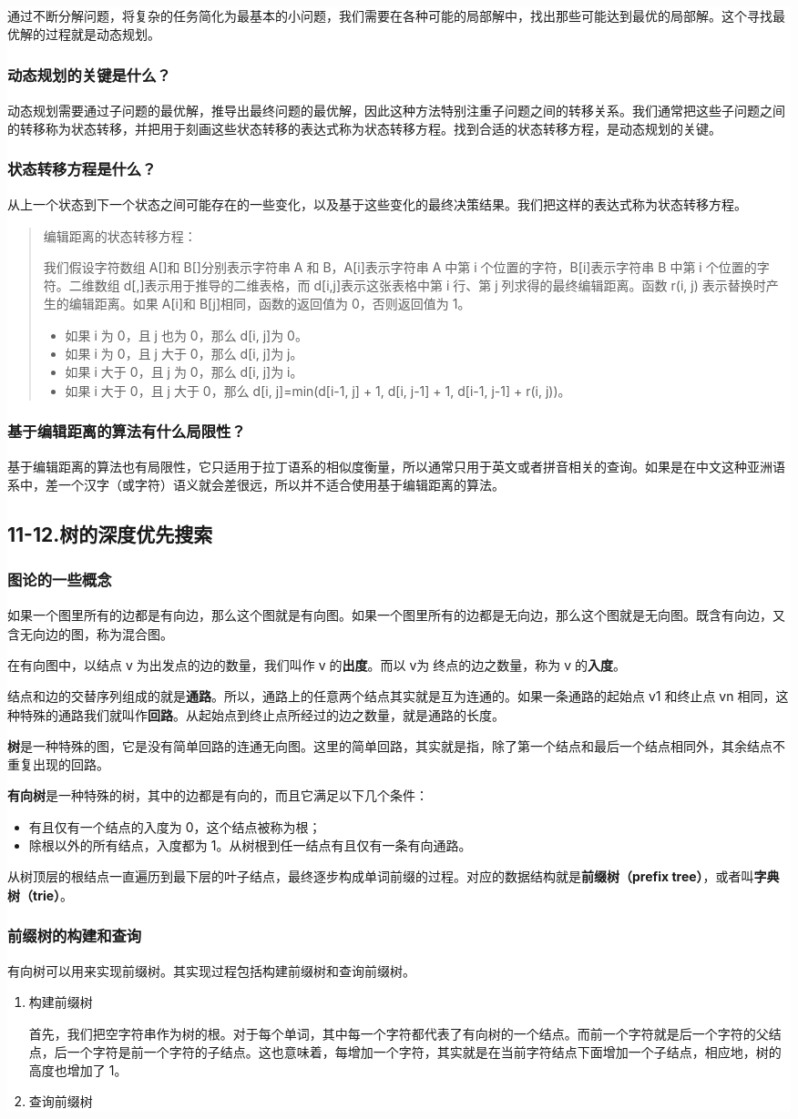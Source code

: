 通过不断分解问题，将复杂的任务简化为最基本的小问题，我们需要在各种可能的局部解中，找出那些可能达到最优的局部解。这个寻找最优解的过程就是动态规划。

### 动态规划的关键是什么？

动态规划需要通过子问题的最优解，推导出最终问题的最优解，因此这种方法特别注重子问题之间的转移关系。我们通常把这些子问题之间的转移称为状态转移，并把用于刻画这些状态转移的表达式称为状态转移方程。找到合适的状态转移方程，是动态规划的关键。

### 状态转移方程是什么？

从上一个状态到下一个状态之间可能存在的一些变化，以及基于这些变化的最终决策结果。我们把这样的表达式称为状态转移方程。

>编辑距离的状态转移方程：
>
>我们假设字符数组 A[]和 B[]分别表示字符串 A 和 B，A[i]表示字符串 A 中第 i 个位置的字符，B[i]表示字符串 B 中第 i 个位置的字符。二维数组 d[,]表示用于推导的二维表格，而 d[i,j]表示这张表格中第 i 行、第 j 列求得的最终编辑距离。函数 r(i, j) 表示替换时产生的编辑距离。如果 A[i]和 B[j]相同，函数的返回值为 0，否则返回值为 1。
>
>* 如果 i 为 0，且 j 也为 0，那么 d[i, j]为 0。
>* 如果 i 为 0，且 j 大于 0，那么 d[i, j]为 j。
>* 如果 i 大于 0，且 j 为 0，那么 d[i, j]为 i。
>* 如果 i 大于 0，且 j 大于 0，那么 d[i, j]=min(d[i-1, j] + 1, d[i, j-1] + 1, d[i-1, j-1] + r(i, j))。

### 基于编辑距离的算法有什么局限性？

基于编辑距离的算法也有局限性，它只适用于拉丁语系的相似度衡量，所以通常只用于英文或者拼音相关的查询。如果是在中文这种亚洲语系中，差一个汉字（或字符）语义就会差很远，所以并不适合使用基于编辑距离的算法。

## 11-12.树的深度优先搜索

### 图论的一些概念

如果一个图里所有的边都是有向边，那么这个图就是有向图。如果一个图里所有的边都是无向边，那么这个图就是无向图。既含有向边，又含无向边的图，称为混合图。

在有向图中，以结点 v 为出发点的边的数量，我们叫作 v 的**出度**。而以 v为 终点的边之数量，称为 v 的**入度**。

结点和边的交替序列组成的就是**通路**。所以，通路上的任意两个结点其实就是互为连通的。如果一条通路的起始点 v1 和终止点 vn 相同，这种特殊的通路我们就叫作**回路**。从起始点到终止点所经过的边之数量，就是通路的长度。

**树**是一种特殊的图，它是没有简单回路的连通无向图。这里的简单回路，其实就是指，除了第一个结点和最后一个结点相同外，其余结点不重复出现的回路。

**有向树**是一种特殊的树，其中的边都是有向的，而且它满足以下几个条件：

* 有且仅有一个结点的入度为 0，这个结点被称为根；
* 除根以外的所有结点，入度都为 1。从树根到任一结点有且仅有一条有向通路。

从树顶层的根结点一直遍历到最下层的叶子结点，最终逐步构成单词前缀的过程。对应的数据结构就是**前缀树（prefix tree）**，或者叫**字典树（trie）**。

### 前缀树的构建和查询

有向树可以用来实现前缀树。其实现过程包括构建前缀树和查询前缀树。

1. 构建前缀树

   首先，我们把空字符串作为树的根。对于每个单词，其中每一个字符都代表了有向树的一个结点。而前一个字符就是后一个字符的父结点，后一个字符是前一个字符的子结点。这也意味着，每增加一个字符，其实就是在当前字符结点下面增加一个子结点，相应地，树的高度也增加了 1。

2. 查询前缀树
